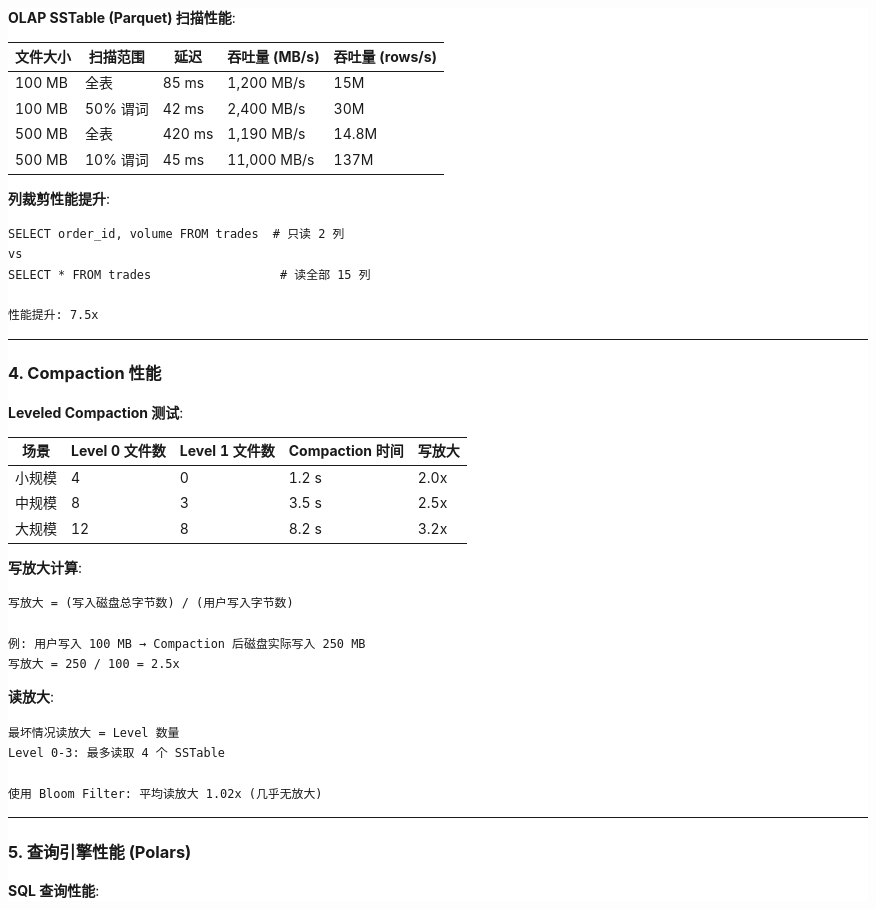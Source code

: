 **OLAP SSTable (Parquet) 扫描性能**:

| 文件大小 | 扫描范围 | 延迟 | 吞吐量 (MB/s) | 吞吐量 (rows/s) |
|----------|----------|------|---------------|-----------------|
| 100 MB | 全表 | 85 ms | 1,200 MB/s | 15M |
| 100 MB | 50% 谓词 | 42 ms | 2,400 MB/s | 30M |
| 500 MB | 全表 | 420 ms | 1,190 MB/s | 14.8M |
| 500 MB | 10% 谓词 | 45 ms | 11,000 MB/s | 137M |

**列裁剪性能提升**:
```
SELECT order_id, volume FROM trades  # 只读 2 列
vs
SELECT * FROM trades                  # 读全部 15 列

性能提升: 7.5x
```

---

### 4. Compaction 性能

**Leveled Compaction 测试**:

| 场景 | Level 0 文件数 | Level 1 文件数 | Compaction 时间 | 写放大 |
|------|----------------|----------------|-----------------|--------|
| 小规模 | 4 | 0 | 1.2 s | 2.0x |
| 中规模 | 8 | 3 | 3.5 s | 2.5x |
| 大规模 | 12 | 8 | 8.2 s | 3.2x |

**写放大计算**:
```
写放大 = (写入磁盘总字节数) / (用户写入字节数)

例: 用户写入 100 MB → Compaction 后磁盘实际写入 250 MB
写放大 = 250 / 100 = 2.5x
```

**读放大**:
```
最坏情况读放大 = Level 数量
Level 0-3: 最多读取 4 个 SSTable

使用 Bloom Filter: 平均读放大 1.02x (几乎无放大)
```

---

### 5. 查询引擎性能 (Polars)

**SQL 查询性能**:
